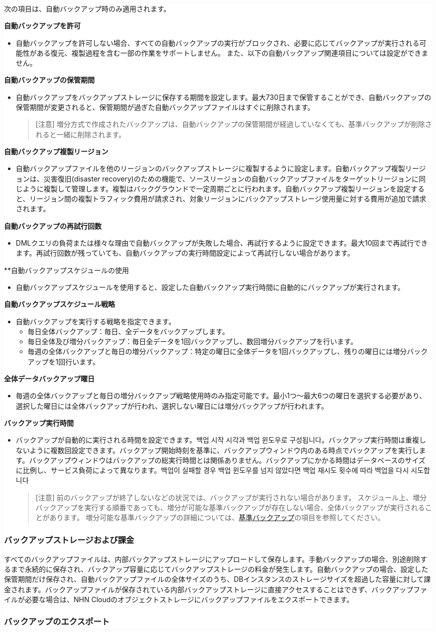 次の項目は、自動バックアップ時のみ適用されます。

**自動バックアップを許可**

* 自動バックアップを許可しない場合、すべての自動バックアップの実行がブロックされ、必要に応じてバックアップが実行される可能性がある復元、複製過程を含む一部の作業をサポートしません。 また、以下の自動バックアップ関連項目については設定ができません。

**自動バックアップの保管期間**

* 自動バックアップをバックアップストレージに保存する期間を設定します。最大730日まで保管することができ、自動バックアップの保管期間が変更されると、保管期間が過ぎた自動バックアップファイルはすぐに削除されます。

  > [注意]
  > 増分方式で作成されたバックアップは、自動バックアップの保管期間が経過していなくても、基準バックアップが削除されると一緒に削除されます。

**自動バックアップ複製リージョン**

* 自動バックアップファイルを他のリージョンのバックアップストレージに複製するように設定します。自動バックアップ複製リージョンは、災害復旧(disaster recovery)のための機能で、ソースリージョンの自動バックアップファイルをターゲットリージョンに同じように複製して管理します。複製はバックグラウンドで一定周期ごとに行われます。自動バックアップ複製リージョンを設定すると、リージョン間の複製トラフィック費用が請求され、対象リージョンにバックアップストレージ使用量に対する費用が追加で請求されます。

**自動バックアップの再試行回数**

* DMLクエリの負荷または様々な理由で自動バックアップが失敗した場合、再試行するように設定できます。最大10回まで再試行できます。再試行回数が残っていても、自動バックアップの実行時間設定によって再試行しない場合があります。

**自動バックアップスケジュールの使用

* 自動バックアップスケジュールを使用すると、設定した自動バックアップ実行時間に自動的にバックアップが実行されます。

**自動バックアップスケジュール戦略**

* 自動バックアップを実行する戦略を指定できます。
  * 毎日全体バックアップ：毎日、全データをバックアップします。
  * 毎日全体及び増分バックアップ：毎日全データを1回バックアップし、数回増分バックアップを行います。
  * 毎週の全体バックアップと毎日の増分バックアップ：特定の曜日に全体データを1回バックアップし、残りの曜日には増分バックアップを1回行います。

**全体データバックアップ曜日**

* 毎週の全体バックアップと毎日の増分バックアップ戦略使用時のみ指定可能です。最小1つ～最大6つの曜日を選択する必要があり、選択した曜日には全体バックアップが行われ、選択しない曜日には増分バックアップが行われます。

**バックアップ実行時間**

* バックアップが自動的に実行される時間を設定できます。백업 시작 시각과 백업 윈도우로 구성됩니다。バックアップ実行時間は重複しないように複数回設定できます。バックアップ開始時刻を基準に、バックアップウィンドウ内のある時点でバックアップを実行します。バックアップウィンドウはバックアップの総実行時間とは関係ありません。バックアップにかかる時間はデータベースのサイズに比例し、サービス負荷によって異なります。백업이 실패할 경우 백업 윈도우를 넘지 않았다면 백업 재시도 횟수에 따라 백업을 다시 시도합니다

  > [注意]
  > 前のバックアップが終了しないなどの状況では、バックアップが実行されない場合があります。
  > スケジュール上、増分バックアップを実行する順番であっても、増分が可能な基準バックアップが存在しない場合、全体バックアップが実行されることがあります。
  > 増分可能な基準バックアップの詳細については、[基準バックアップ](#基準-バックアップ)の項目を参照してください。

### バックアップストレージおよび課金

すべてのバックアップファイルは、内部バックアップストレージにアップロードして保存します。手動バックアップの場合、別途削除するまで永続的に保存され、バックアップ容量に応じてバックアップストレージの料金が発生します。自動バックアップの場合、設定した保管期間だけ保存され、自動バックアップファイルの全体サイズのうち、DBインスタンスのストレージサイズを超過した容量に対して課金されます。バックアップファイルが保存されている内部バックアップストレージに直接アクセスすることはできず、バックアップファイルが必要な場合は、NHN Cloudのオブジェクトストレージにバックアップファイルをエクスポートできます。

### バックアップのエクスポート

